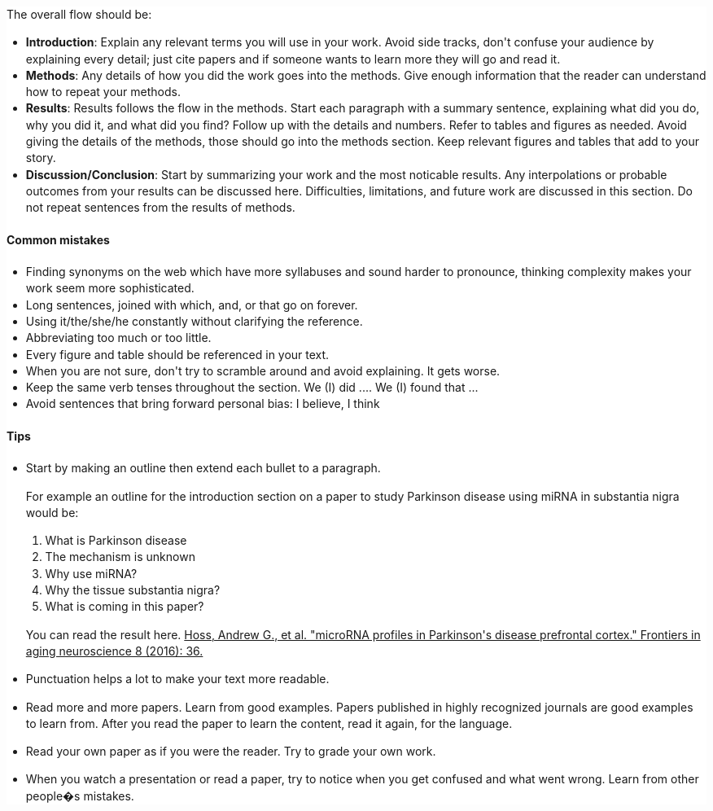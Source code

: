 The overall flow should be:

- **Introduction**: Explain any relevant terms you will use in your work. Avoid
  side tracks, don't confuse your audience by explaining every detail; just
  cite papers and if someone wants to learn more they will go and read it.
- **Methods**: Any details of how you did the work goes into the methods. Give
  enough information that the reader can understand how to repeat your methods.
- **Results**: Results follows the flow in the methods. Start each paragraph
  with a summary sentence, explaining what did you do, why you did it, and what
  did you find? Follow up with the details and numbers. Refer to tables and
  figures as needed. Avoid giving the details of the methods, those should go
  into the methods section. Keep relevant figures and tables that add to your
  story.
- **Discussion/Conclusion**: Start by summarizing your work and the most
  noticable results. Any interpolations or probable outcomes from your results
  can be discussed here. Difficulties, limitations, and future work are
  discussed in this section. Do not repeat sentences from the results of
  methods.

#### Common mistakes

- Finding synonyms on the web which have more syllabuses and sound harder to
  pronounce, thinking complexity makes your work seem more sophisticated.
- Long sentences, joined with which, and, or that go on forever.
- Using it/the/she/he constantly without clarifying the reference.
- Abbreviating too much or too little.
- Every figure and table should be referenced in your text.
- When you are not sure, don't try to scramble around and avoid explaining. It gets worse.
- Keep the same verb tenses throughout the section. We (I) did .... We (I) found that ...
- Avoid sentences that bring forward personal bias: I believe, I think

#### Tips

- Start by making an outline then extend each bullet to a paragraph.

  For example an outline for the introduction section on a paper to study Parkinson disease using miRNA in substantia nigra would be:

  1. What is Parkinson disease
  2. The mechanism is unknown
  3. Why use miRNA?
  4. Why the tissue substantia nigra?
  5. What is coming in this paper?

  You can read the result here. [Hoss, Andrew G., et al. "microRNA profiles in
  Parkinson's disease prefrontal cortex." Frontiers in aging neuroscience 8
  (2016): 36.](#hoss-andrew-g-et-al-microrna-profiles-in-parkinsons-disease-prefrontal-cortex-frontiers-in-aging-neuroscience-8-2016-36)

- Punctuation helps a lot to make your text more readable.
- Read more and more papers. Learn from good examples. Papers published in
  highly recognized journals are good examples to learn from. After you read
  the paper to learn the content, read it again, for the language.
- Read your own paper as if you were the reader. Try to grade your own work.
- When you watch a presentation or read a paper, try to notice when you get
  confused and what went wrong. Learn from other people�s mistakes.
